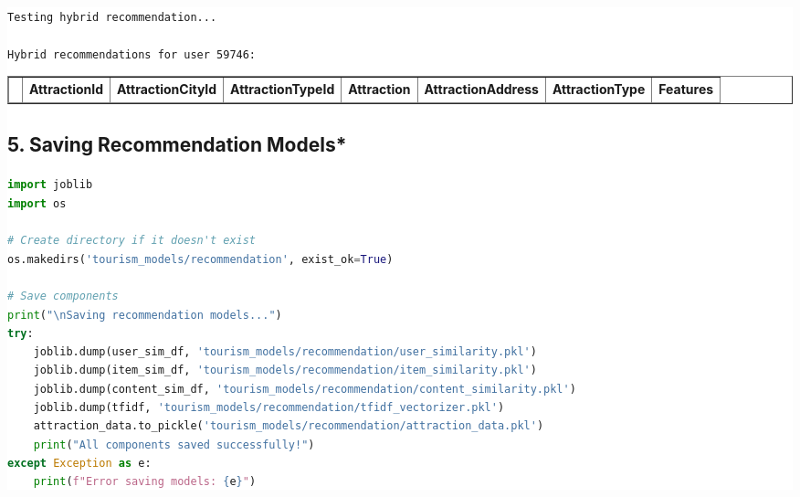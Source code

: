     
    Testing hybrid recommendation...
    
    Hybrid recommendations for user 59746:
    


<div>
<style scoped>
    .dataframe tbody tr th:only-of-type {
        vertical-align: middle;
    }

    .dataframe tbody tr th {
        vertical-align: top;
    }

    .dataframe thead th {
        text-align: right;
    }
</style>
<table border="1" class="dataframe">
  <thead>
    <tr style="text-align: right;">
      <th></th>
      <th>AttractionId</th>
      <th>AttractionCityId</th>
      <th>AttractionTypeId</th>
      <th>Attraction</th>
      <th>AttractionAddress</th>
      <th>AttractionType</th>
      <th>Features</th>
    </tr>
  </thead>
  <tbody>
  </tbody>
</table>
</div>


## **5. Saving Recommendation Models***


```python
import joblib
import os

# Create directory if it doesn't exist
os.makedirs('tourism_models/recommendation', exist_ok=True)

# Save components
print("\nSaving recommendation models...")
try:
    joblib.dump(user_sim_df, 'tourism_models/recommendation/user_similarity.pkl')
    joblib.dump(item_sim_df, 'tourism_models/recommendation/item_similarity.pkl')
    joblib.dump(content_sim_df, 'tourism_models/recommendation/content_similarity.pkl')
    joblib.dump(tfidf, 'tourism_models/recommendation/tfidf_vectorizer.pkl')
    attraction_data.to_pickle('tourism_models/recommendation/attraction_data.pkl')
    print("All components saved successfully!")
except Exception as e:
    print(f"Error saving models: {e}")

```
